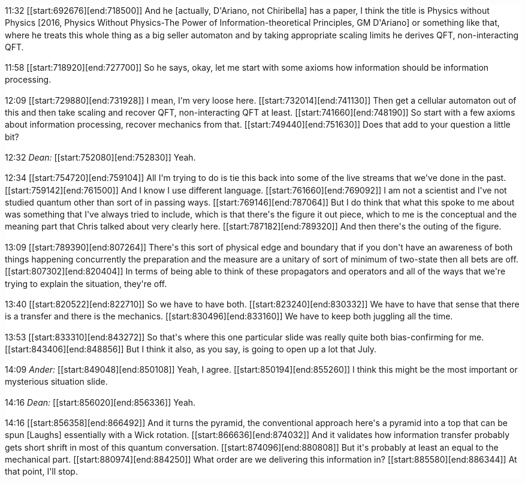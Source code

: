 11:32 [[start:692676][end:718500]] And he [actually, D'Ariano, not Chiribella] has a paper, I think the title is Physics without Physics [2016, Physics Without Physics-The Power of Information-theoretical Principles, GM D'Ariano] or something like that, where he treats this whole thing as a big seller automaton and by taking appropriate scaling limits he derives QFT, non-interacting QFT.

11:58 [[start:718920][end:727700]] So he says, okay, let me start with some axioms how information should be information processing.

12:09 [[start:729880][end:731928]] I mean, I'm very loose here.
[[start:732014][end:741130]] Then get a cellular automaton out of this and then take scaling and recover QFT, non-interacting QFT at least.
[[start:741660][end:748190]] So start with a few axioms about information processing, recover mechanics from that.
[[start:749440][end:751630]] Does that add to your question a little bit?

12:32 _Dean:_
[[start:752080][end:752830]] Yeah.

12:34 [[start:754720][end:759104]] All I'm trying to do is tie this back into some of the live streams that we've done in the past.
[[start:759142][end:761500]] And I know I use different language.
[[start:761660][end:769092]] I am not a scientist and I've not studied quantum other than sort of in passing ways.
[[start:769146][end:787064]] But I do think that what this spoke to me about was something that I've always tried to include, which is that there's the figure it out piece, which to me is the conceptual and the meaning part that Chris talked about very clearly here.
[[start:787182][end:789320]] And then there's the outing of the figure.

13:09 [[start:789390][end:807264]] There's this sort of physical edge and boundary that if you don't have an awareness of both things happening concurrently the preparation and the measure are a unitary of sort of minimum of two-state then all bets are off.
[[start:807302][end:820404]] In terms of being able to think of these propagators and operators and all of the ways that we're trying to explain the situation, they're off.

13:40 [[start:820522][end:822710]] So we have to have both.
[[start:823240][end:830332]] We have to have that sense that there is a transfer and there is the mechanics.
[[start:830496][end:833160]] We have to keep both juggling all the time.

13:53 [[start:833310][end:843272]] So that's where this one particular slide was really quite both bias-confirming for me.
[[start:843406][end:848856]] But I think it also, as you say, is going to open up a lot that July.

14:09 _Ander:_
[[start:849048][end:850108]] Yeah, I agree.
[[start:850194][end:855260]] I think this might be the most important or mysterious situation slide.

14:16 _Dean:_
[[start:856020][end:856336]] Yeah.

14:16 [[start:856358][end:866492]] And it turns the pyramid, the conventional approach here's a pyramid into a top that can be spun [Laughs] essentially with a Wick rotation.
[[start:866636][end:874032]] And it validates how information transfer probably gets short shrift in most of this quantum conversation.
[[start:874096][end:880808]] But it's probably at least an equal to the mechanical part.
[[start:880974][end:884250]] What order are we delivering this information in?
[[start:885580][end:886344]] At that point, I'll stop.
